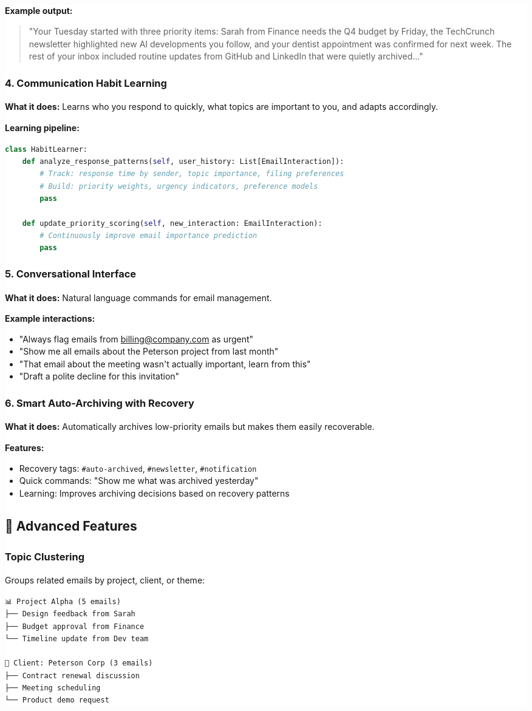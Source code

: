 **Example output:**
> "Your Tuesday started with three priority items: Sarah from Finance needs the Q4 budget by Friday, the TechCrunch newsletter highlighted new AI developments you follow, and your dentist appointment was confirmed for next week. The rest of your inbox included routine updates from GitHub and LinkedIn that were quietly archived..."

### 4. Communication Habit Learning
**What it does:** Learns who you respond to quickly, what topics are important to you, and adapts accordingly.

**Learning pipeline:**
```python
class HabitLearner:
    def analyze_response_patterns(self, user_history: List[EmailInteraction]):
        # Track: response time by sender, topic importance, filing preferences
        # Build: priority weights, urgency indicators, preference models
        pass
    
    def update_priority_scoring(self, new_interaction: EmailInteraction):
        # Continuously improve email importance prediction
        pass
```

### 5. Conversational Interface
**What it does:** Natural language commands for email management.

**Example interactions:**
- "Always flag emails from billing@company.com as urgent"
- "Show me all emails about the Peterson project from last month"
- "That email about the meeting wasn't actually important, learn from this"
- "Draft a polite decline for this invitation"

### 6. Smart Auto-Archiving with Recovery
**What it does:** Automatically archives low-priority emails but makes them easily recoverable.

**Features:**
- Recovery tags: `#auto-archived`, `#newsletter`, `#notification`
- Quick commands: "Show me what was archived yesterday"
- Learning: Improves archiving decisions based on recovery patterns

## 🔧 Advanced Features

### Topic Clustering
Groups related emails by project, client, or theme:
```
📊 Project Alpha (5 emails)
├── Design feedback from Sarah
├── Budget approval from Finance  
└── Timeline update from Dev team

👥 Client: Peterson Corp (3 emails)
├── Contract renewal discussion
├── Meeting scheduling
└── Product demo request
```

